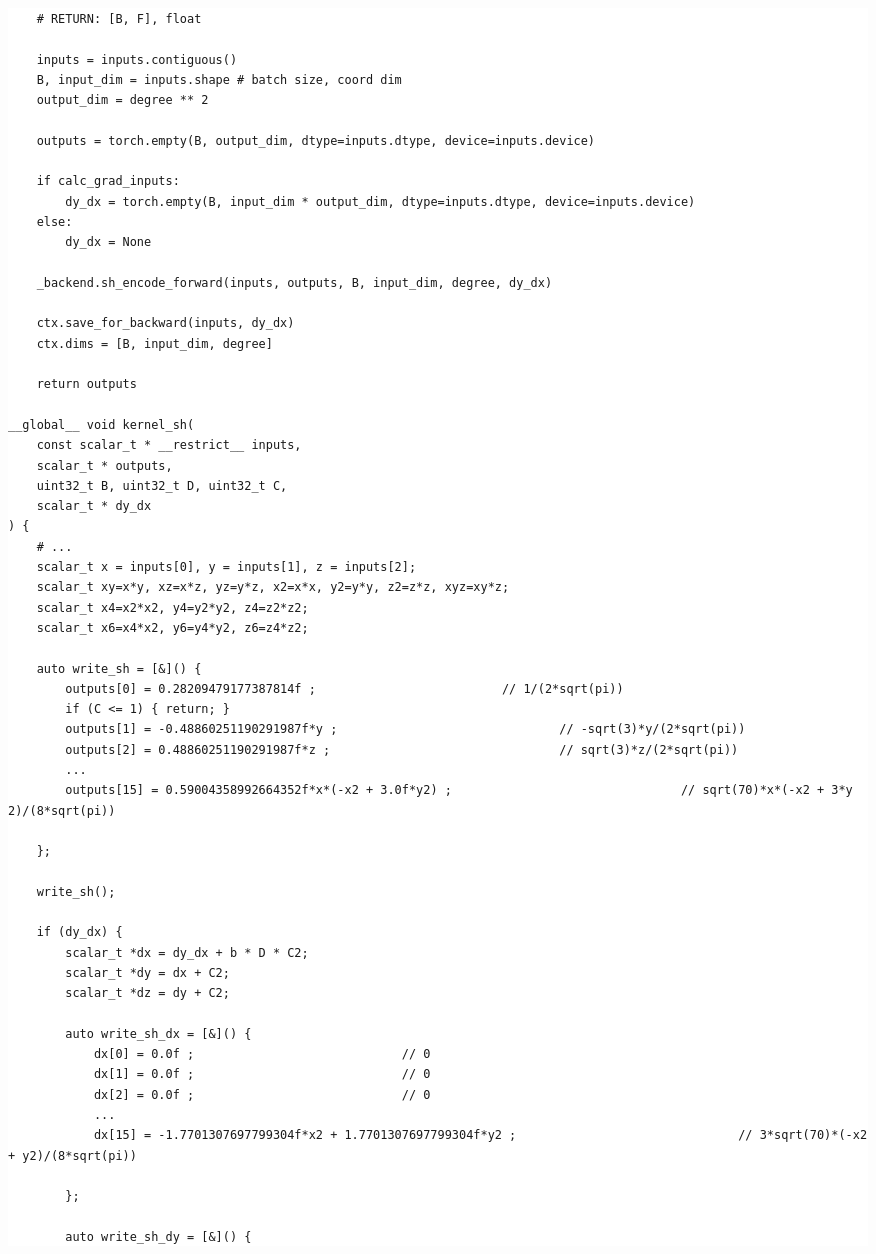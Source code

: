 ```
    # RETURN: [B, F], float

    inputs = inputs.contiguous()
    B, input_dim = inputs.shape # batch size, coord dim
    output_dim = degree ** 2
    
    outputs = torch.empty(B, output_dim, dtype=inputs.dtype, device=inputs.device)

    if calc_grad_inputs:
        dy_dx = torch.empty(B, input_dim * output_dim, dtype=inputs.dtype, device=inputs.device)
    else:
        dy_dx = None

    _backend.sh_encode_forward(inputs, outputs, B, input_dim, degree, dy_dx)

    ctx.save_for_backward(inputs, dy_dx)
    ctx.dims = [B, input_dim, degree]

    return outputs

__global__ void kernel_sh(
    const scalar_t * __restrict__ inputs, 
    scalar_t * outputs, 
    uint32_t B, uint32_t D, uint32_t C,
    scalar_t * dy_dx
) {
    # ...
	scalar_t x = inputs[0], y = inputs[1], z = inputs[2];
	scalar_t xy=x*y, xz=x*z, yz=y*z, x2=x*x, y2=y*y, z2=z*z, xyz=xy*z;
	scalar_t x4=x2*x2, y4=y2*y2, z4=z2*z2;
	scalar_t x6=x4*x2, y6=y4*y2, z6=z4*z2;

	auto write_sh = [&]() {
		outputs[0] = 0.28209479177387814f ;                          // 1/(2*sqrt(pi))
		if (C <= 1) { return; }
		outputs[1] = -0.48860251190291987f*y ;                               // -sqrt(3)*y/(2*sqrt(pi))
		outputs[2] = 0.48860251190291987f*z ;                                // sqrt(3)*z/(2*sqrt(pi))
        ...
		outputs[15] = 0.59004358992664352f*x*(-x2 + 3.0f*y2) ;                                // sqrt(70)*x*(-x2 + 3*y2)/(8*sqrt(pi))

	};

	write_sh();

	if (dy_dx) {
		scalar_t *dx = dy_dx + b * D * C2;
		scalar_t *dy = dx + C2;
		scalar_t *dz = dy + C2;

		auto write_sh_dx = [&]() {
			dx[0] = 0.0f ;                             // 0
			dx[1] = 0.0f ;                             // 0
			dx[2] = 0.0f ;                             // 0
            ...
			dx[15] = -1.7701307697799304f*x2 + 1.7701307697799304f*y2 ;                               // 3*sqrt(70)*(-x2 + y2)/(8*sqrt(pi))

		};

		auto write_sh_dy = [&]() {
```